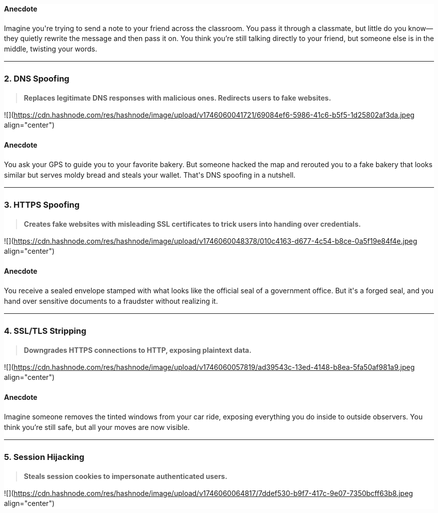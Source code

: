 #### **Anecdote**

Imagine you're trying to send a note to your friend across the classroom. You pass it through a classmate, but little do you know—they quietly rewrite the message and then pass it on. You think you’re still talking directly to your friend, but someone else is in the middle, twisting your words.

---

### **2\. DNS Spoofing**

> **Replaces legitimate DNS responses with malicious ones. Redirects users to fake websites.**

![](https://cdn.hashnode.com/res/hashnode/image/upload/v1746060041721/69084ef6-5986-41c6-b5f5-1d25802af3da.jpeg align="center")

#### **Anecdote**

You ask your GPS to guide you to your favorite bakery. But someone hacked the map and rerouted you to a fake bakery that looks similar but serves moldy bread and steals your wallet. That's DNS spoofing in a nutshell.

---

### **3\. HTTPS Spoofing**

> **Creates fake websites with misleading SSL certificates to trick users into handing over credentials.**

![](https://cdn.hashnode.com/res/hashnode/image/upload/v1746060048378/010c4163-d677-4c54-b8ce-0a5f19e84f4e.jpeg align="center")

#### **Anecdote**

You receive a sealed envelope stamped with what looks like the official seal of a government office. But it's a forged seal, and you hand over sensitive documents to a fraudster without realizing it.

---

### **4\. SSL/TLS Stripping**

> **Downgrades HTTPS connections to HTTP, exposing plaintext data.**

![](https://cdn.hashnode.com/res/hashnode/image/upload/v1746060057819/ad39543c-13ed-4148-b8ea-5fa50af981a9.jpeg align="center")

#### **Anecdote**

Imagine someone removes the tinted windows from your car ride, exposing everything you do inside to outside observers. You think you’re still safe, but all your moves are now visible.

---

### **5\. Session Hijacking**

> **Steals session cookies to impersonate authenticated users.**

![](https://cdn.hashnode.com/res/hashnode/image/upload/v1746060064817/7ddef530-b9f7-417c-9e07-7350bcff63b8.jpeg align="center")
